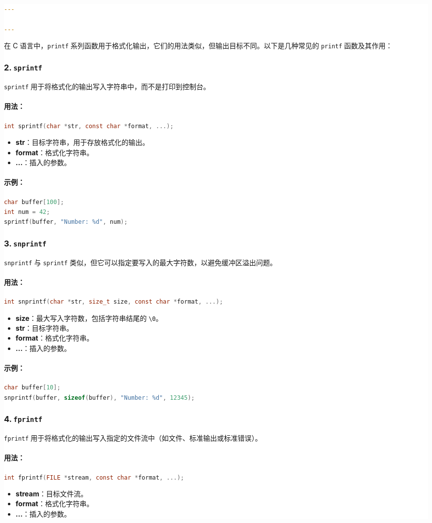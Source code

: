 ```yaml
---

---
```

在 C 语言中，`printf` 系列函数用于格式化输出，它们的用法类似，但输出目标不同。以下是几种常见的 `printf` 函数及其作用：

### 2. `sprintf`
`sprintf` 用于将格式化的输出写入字符串中，而不是打印到控制台。

#### 用法：
```c
int sprintf(char *str, const char *format, ...);
```

- **str**：目标字符串，用于存放格式化的输出。
- **format**：格式化字符串。
- **...**：插入的参数。

#### 示例：
```c
char buffer[100];
int num = 42;
sprintf(buffer, "Number: %d", num);
```

### 3. `snprintf`
`snprintf` 与 `sprintf` 类似，但它可以指定要写入的最大字符数，以避免缓冲区溢出问题。

#### 用法：
```c
int snprintf(char *str, size_t size, const char *format, ...);
```

- **size**：最大写入字符数，包括字符串结尾的 `\0`。
- **str**：目标字符串。
- **format**：格式化字符串。
- **...**：插入的参数。

#### 示例：
```c
char buffer[10];
snprintf(buffer, sizeof(buffer), "Number: %d", 12345);
```

### 4. `fprintf`
`fprintf` 用于将格式化的输出写入指定的文件流中（如文件、标准输出或标准错误）。

#### 用法：
```c
int fprintf(FILE *stream, const char *format, ...);
```

- **stream**：目标文件流。
- **format**：格式化字符串。
- **...**：插入的参数。
